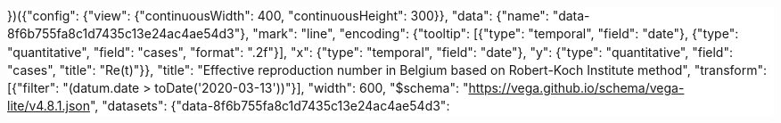   })({"config": {"view": {"continuousWidth": 400, "continuousHeight": 300}}, "data": {"name": "data-8f6b755fa8c1d7435c13e24ac4ae54d3"}, "mark": "line", "encoding": {"tooltip": [{"type": "temporal", "field": "date"}, {"type": "quantitative", "field": "cases", "format": ".2f"}], "x": {"type": "temporal", "field": "date"}, "y": {"type": "quantitative", "field": "cases", "title": "Re(t)"}}, "title": "Effective reproduction number in Belgium based on Robert-Koch Institute method", "transform": [{"filter": "(datum.date > toDate('2020-03-13'))"}], "width": 600, "$schema": "https://vega.github.io/schema/vega-lite/v4.8.1.json", "datasets": {"data-8f6b755fa8c1d7435c13e24ac4ae54d3":